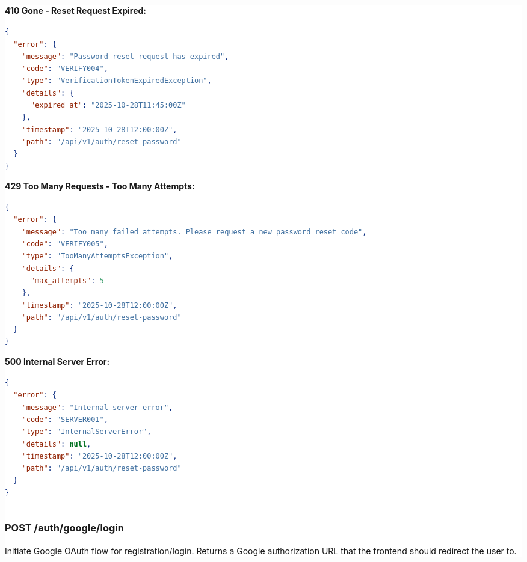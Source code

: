 **410 Gone - Reset Request Expired:**

```json
{
  "error": {
    "message": "Password reset request has expired",
    "code": "VERIFY004",
    "type": "VerificationTokenExpiredException",
    "details": {
      "expired_at": "2025-10-28T11:45:00Z"
    },
    "timestamp": "2025-10-28T12:00:00Z",
    "path": "/api/v1/auth/reset-password"
  }
}
```

**429 Too Many Requests - Too Many Attempts:**

```json
{
  "error": {
    "message": "Too many failed attempts. Please request a new password reset code",
    "code": "VERIFY005",
    "type": "TooManyAttemptsException",
    "details": {
      "max_attempts": 5
    },
    "timestamp": "2025-10-28T12:00:00Z",
    "path": "/api/v1/auth/reset-password"
  }
}
```

**500 Internal Server Error:**

```json
{
  "error": {
    "message": "Internal server error",
    "code": "SERVER001",
    "type": "InternalServerError",
    "details": null,
    "timestamp": "2025-10-28T12:00:00Z",
    "path": "/api/v1/auth/reset-password"
  }
}
```

---

### POST /auth/google/login

Initiate Google OAuth flow for registration/login. Returns a Google authorization URL that the frontend should redirect the user to.
